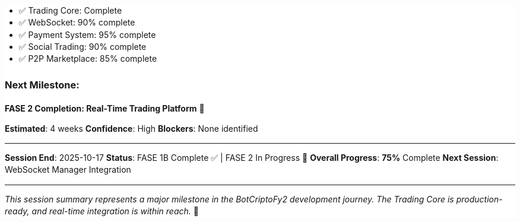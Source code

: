 - ✅ Trading Core: Complete
- ✅ WebSocket: 90% complete
- ✅ Payment System: 95% complete
- ✅ Social Trading: 90% complete
- ✅ P2P Marketplace: 85% complete

### Next Milestone:
**FASE 2 Completion: Real-Time Trading Platform** 🚀

**Estimated**: 4 weeks
**Confidence**: High
**Blockers**: None identified

---

**Session End**: 2025-10-17
**Status**: FASE 1B Complete ✅ | FASE 2 In Progress 🔄
**Overall Progress**: **75%** Complete
**Next Session**: WebSocket Manager Integration

---

*This session summary represents a major milestone in the BotCriptoFy2 development journey. The Trading Core is production-ready, and real-time integration is within reach.* 🚀
